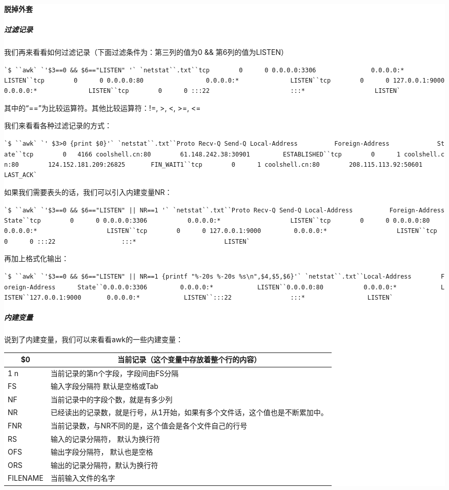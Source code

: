 #### 脱掉外套

##### 过滤记录

我们再来看看如何过滤记录（下面过滤条件为：第三列的值为0 && 第6列的值为LISTEN）

```
`$ ``awk` `'$3==0 && $6=="LISTEN" '` `netstat``.txt``tcp        0      0 0.0.0.0:3306               0.0.0.0:*              LISTEN``tcp        0      0 0.0.0.0:80                 0.0.0.0:*              LISTEN``tcp        0      0 127.0.0.1:9000             0.0.0.0:*              LISTEN``tcp        0      0 :::22                      :::*                   LISTEN`
```

其中的“==”为比较运算符。其他比较运算符：!=, >, <, >=, <=

我们来看看各种过滤记录的方式：

```
`$ ``awk` `' $3>0 {print $0}'` `netstat``.txt``Proto Recv-Q Send-Q Local-Address          Foreign-Address             State``tcp        0   4166 coolshell.cn:80        61.148.242.38:30901         ESTABLISHED``tcp        0      1 coolshell.cn:80        124.152.181.209:26825       FIN_WAIT1``tcp        0      1 coolshell.cn:80        208.115.113.92:50601        LAST_ACK`
```

如果我们需要表头的话，我们可以引入内建变量NR：

```
`$ ``awk` `'$3==0 && $6=="LISTEN" || NR==1 '` `netstat``.txt``Proto Recv-Q Send-Q Local-Address          Foreign-Address             State``tcp        0      0 0.0.0.0:3306           0.0.0.0:*                   LISTEN``tcp        0      0 0.0.0.0:80             0.0.0.0:*                   LISTEN``tcp        0      0 127.0.0.1:9000         0.0.0.0:*                   LISTEN``tcp        0      0 :::22                  :::*                        LISTEN`
```

再加上格式化输出：

```
`$ ``awk` `'$3==0 && $6=="LISTEN" || NR==1 {printf "%-20s %-20s %s\n",$4,$5,$6}'` `netstat``.txt``Local-Address        Foreign-Address      State``0.0.0.0:3306         0.0.0.0:*            LISTEN``0.0.0.0:80           0.0.0.0:*            LISTEN``127.0.0.1:9000       0.0.0.0:*            LISTEN``:::22                :::*                 LISTEN`
```

##### **内建变量**

说到了内建变量，我们可以来看看awk的一些内建变量：

| $0       | 当前记录（这个变量中存放着整个行的内容）                     |
| -------- | ------------------------------------------------------------ |
| $1~$n    | 当前记录的第n个字段，字段间由FS分隔                          |
| FS       | 输入字段分隔符 默认是空格或Tab                               |
| NF       | 当前记录中的字段个数，就是有多少列                           |
| NR       | 已经读出的记录数，就是行号，从1开始，如果有多个文件话，这个值也是不断累加中。 |
| FNR      | 当前记录数，与NR不同的是，这个值会是各个文件自己的行号       |
| RS       | 输入的记录分隔符， 默认为换行符                              |
| OFS      | 输出字段分隔符， 默认也是空格                                |
| ORS      | 输出的记录分隔符，默认为换行符                               |
| FILENAME | 当前输入文件的名字                                           |
